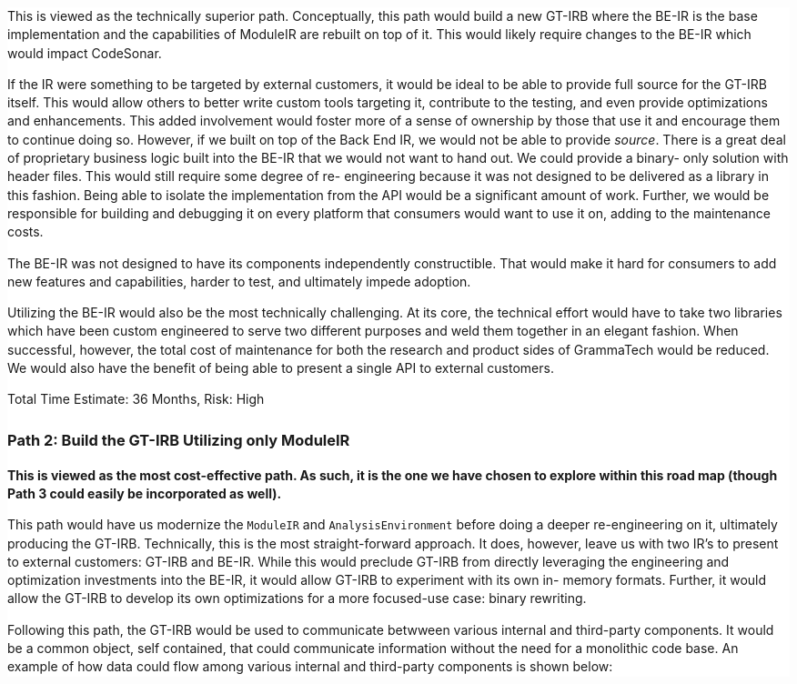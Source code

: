 This is viewed as the technically superior path. Conceptually, this path would build a new GT-IRB where the BE-IR is the base implementation and the capabilities of ModuleIR are rebuilt on top of it. This would likely require changes to the BE-IR which would impact CodeSonar. 

If the IR were something to be targeted by external customers, it would be ideal to be able to provide full source for the GT-IRB itself.  This would allow others to better write custom tools targeting it, contribute to the testing, and even provide optimizations and enhancements.  This added involvement would foster more of a sense of ownership by those that use it and encourage them to continue doing so.  However, if we built on top of the Back End IR, we would not be able to provide _source_.  There is a great deal of proprietary business logic built into the BE-IR that we would not want to hand out.  We could provide a binary- only solution with header files.  This would still require some degree of re- engineering because it was not designed to be delivered as a library in this fashion.  Being able to isolate the implementation from the API would be a significant amount of work. Further, we would be responsible for building and debugging it on every platform that consumers would want to use it on, adding to the maintenance costs.

The BE-IR was not designed to have its components independently constructible. That would make it hard for consumers to add new features and capabilities, harder to test, and ultimately impede adoption.

Utilizing the BE-IR would also be the most technically challenging. At its core, the technical effort would have to take two libraries which have been custom engineered to serve two different purposes and weld them together in an elegant fashion. When successful, however, the total cost of maintenance for both the research and product sides of GrammaTech would be reduced. We would also have the benefit of being able to present a single API to external customers.

Total Time Estimate: 36 Months, Risk: High

### Path 2: Build the GT-IRB Utilizing only ModuleIR

**This is viewed as the most cost-effective path. As such, it is the one we have chosen to explore within this road map (though Path 3 could easily be incorporated as well).**

This path would have us modernize the `ModuleIR` and `AnalysisEnvironment` before doing a deeper re-engineering on it, ultimately producing the GT-IRB. Technically, this is the most straight-forward approach. It does, however, leave us with two IR’s to present to external customers: GT-IRB and BE-IR. While this would preclude GT-IRB from directly leveraging the engineering and optimization investments into the BE-IR, it would allow GT-IRB to experiment with its own in- memory formats. Further, it would allow the GT-IRB to develop its own optimizations for a more focused-use case: binary rewriting.

Following this path, the GT-IRB would be used to communicate betwween various internal and third-party components.  It would be a common object, self contained, that could communicate information without the need for a monolithic code base.  An example of how data could flow among various internal and third-party components is shown below:
